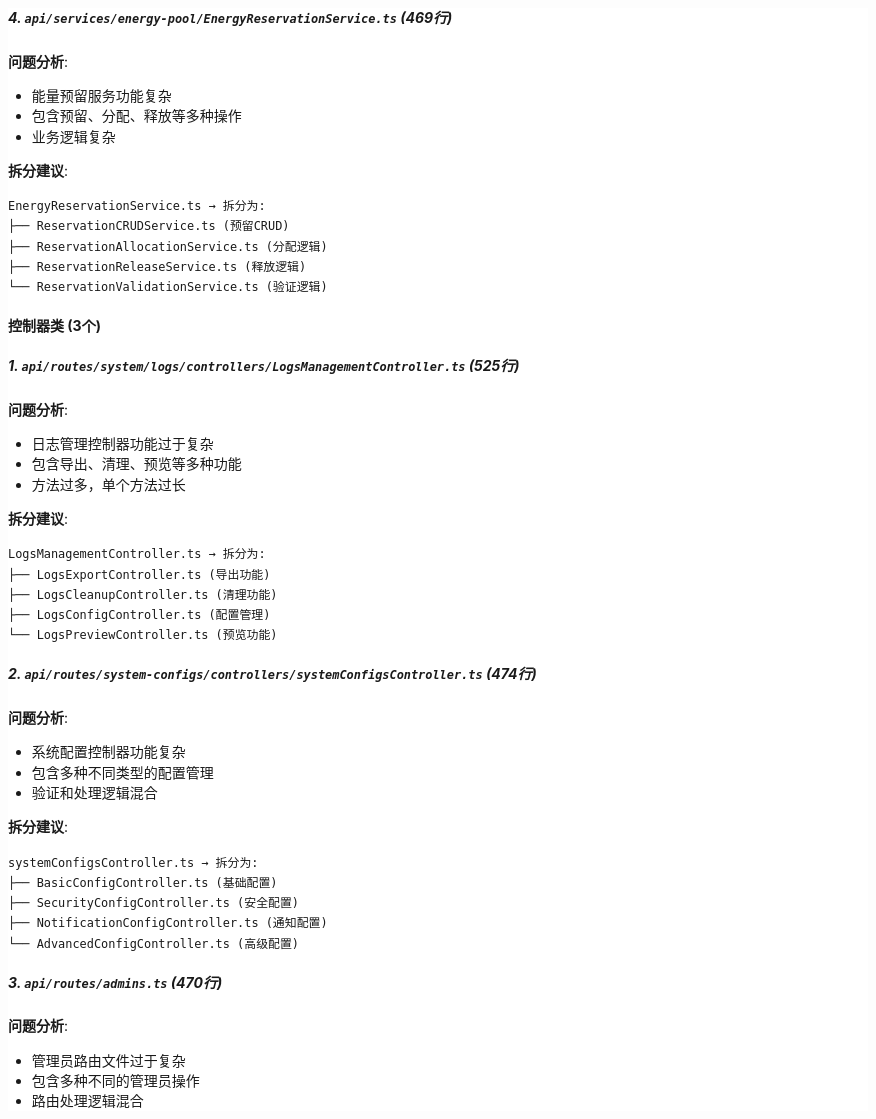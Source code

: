 ##### 4. `api/services/energy-pool/EnergyReservationService.ts` (469行)
**问题分析**:
- 能量预留服务功能复杂
- 包含预留、分配、释放等多种操作
- 业务逻辑复杂

**拆分建议**:
```
EnergyReservationService.ts → 拆分为:
├── ReservationCRUDService.ts (预留CRUD)
├── ReservationAllocationService.ts (分配逻辑)
├── ReservationReleaseService.ts (释放逻辑)
└── ReservationValidationService.ts (验证逻辑)
```

#### 控制器类 (3个)

##### 1. `api/routes/system/logs/controllers/LogsManagementController.ts` (525行)
**问题分析**:
- 日志管理控制器功能过于复杂
- 包含导出、清理、预览等多种功能
- 方法过多，单个方法过长

**拆分建议**:
```
LogsManagementController.ts → 拆分为:
├── LogsExportController.ts (导出功能)
├── LogsCleanupController.ts (清理功能)
├── LogsConfigController.ts (配置管理)
└── LogsPreviewController.ts (预览功能)
```

##### 2. `api/routes/system-configs/controllers/systemConfigsController.ts` (474行)
**问题分析**:
- 系统配置控制器功能复杂
- 包含多种不同类型的配置管理
- 验证和处理逻辑混合

**拆分建议**:
```
systemConfigsController.ts → 拆分为:
├── BasicConfigController.ts (基础配置)
├── SecurityConfigController.ts (安全配置)
├── NotificationConfigController.ts (通知配置)
└── AdvancedConfigController.ts (高级配置)
```

##### 3. `api/routes/admins.ts` (470行)
**问题分析**:
- 管理员路由文件过于复杂
- 包含多种不同的管理员操作
- 路由处理逻辑混合
